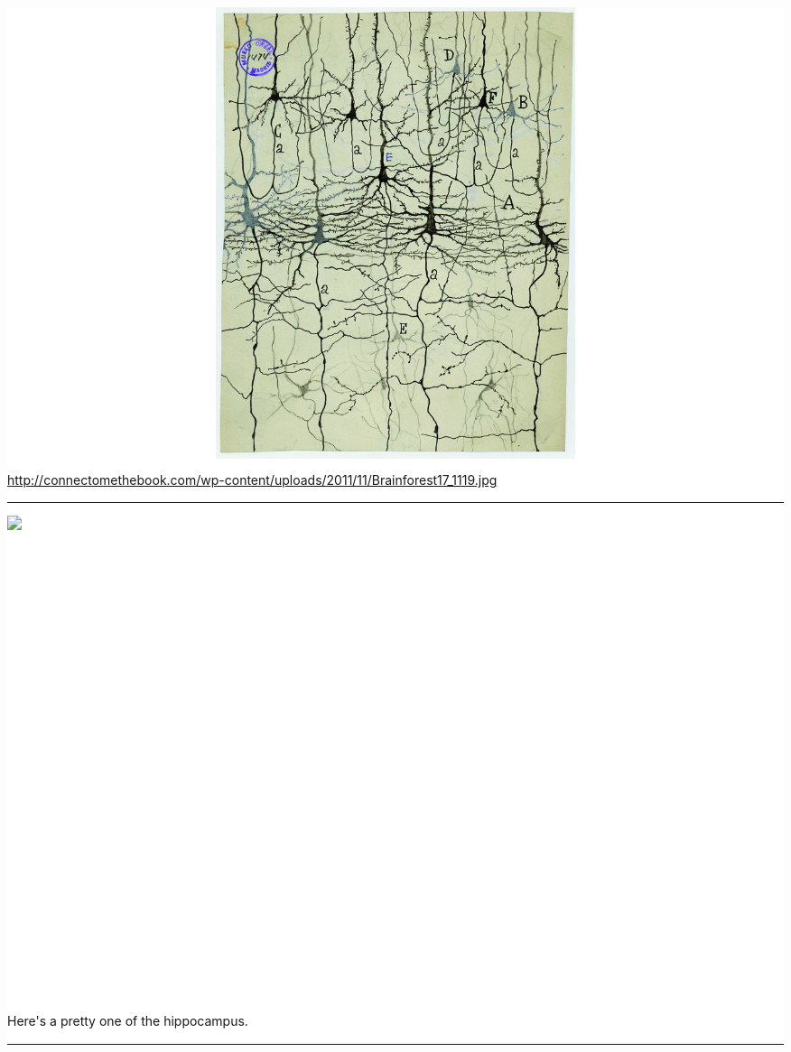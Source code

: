 <div class="centered">
<img src="img/golgi-stain.jpg" height="500px" style="display: block; margin: auto;" />

<http://connectomethebook.com/wp-content/uploads/2011/11/Brainforest17_1119.jpg>
</div>

---

<div class="centered">
<img src="https://www.hitobiotec.com/media/catalog/product/cache/1/image/9df78eab33525d08d6e5fb8d27136e95/h/i/hito_golgi_staining_10.jpg" height="550px" style="display: block; margin: auto;" />

</div>

<div class="notes">
Here's a pretty one of the hippocampus.
</div>

---